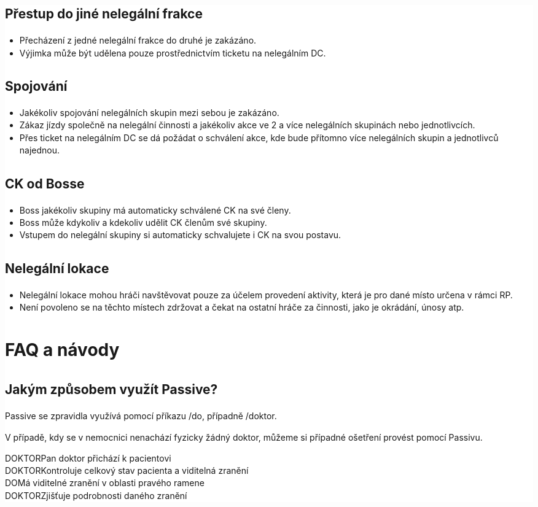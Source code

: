 ## Přestup do jiné nelegální frakce
- Přecházení z jedné nelegální frakce do druhé je zakázáno.
- Výjimka může být udělena pouze prostřednictvím ticketu na nelegálním DC.

## Spojování
- Jakékoliv spojování nelegálních skupin mezi sebou je zakázáno.
- Zákaz jízdy společně na nelegální činnosti a jakékoliv akce ve 2 a více nelegálních skupinách nebo jednotlivcích.
- Přes ticket na nelegálním DC se dá požádat o schválení akce, kde bude přítomno více nelegálních skupin a jednotlivců najednou.

## CK od Bosse
- Boss jakékoliv skupiny má automaticky schválené CK na své členy.
- Boss může kdykoliv a kdekoliv udělit CK členům své skupiny.
- Vstupem do nelegální skupiny si automaticky schvalujete i CK na svou postavu.

## Nelegální lokace
- Nelegální lokace mohou hráči navštěvovat pouze za účelem provedení aktivity, která je pro dané místo určena v rámci RP.
- Není povoleno se na těchto místech zdržovat a čekat na ostatní hráče za činnosti, jako je okrádání, únosy atp.
  
# FAQ a návody

## Jakým způsobem využít Passive?
Passive se zpravidla využívá pomocí příkazu /do, případně /doktor.

V případě, kdy se v nemocnici nenachází fyzicky žádný doktor, můžeme si případné ošetření provést pomocí Passivu.
<div class="chat"><span>DOKTOR</span><span>Pan doktor přichází k pacientovi</span></div>
<div class="chat"><span>DOKTOR</span><span>Kontroluje celkový stav pacienta a viditelná zranění</span></div>
<div class="chat"><span>DO</span><span>Má viditelné zranění v oblasti pravého ramene</span></div>
<div class="chat"><span>DOKTOR</span><span>Zjišťuje podrobnosti daného zranění</span></div>

